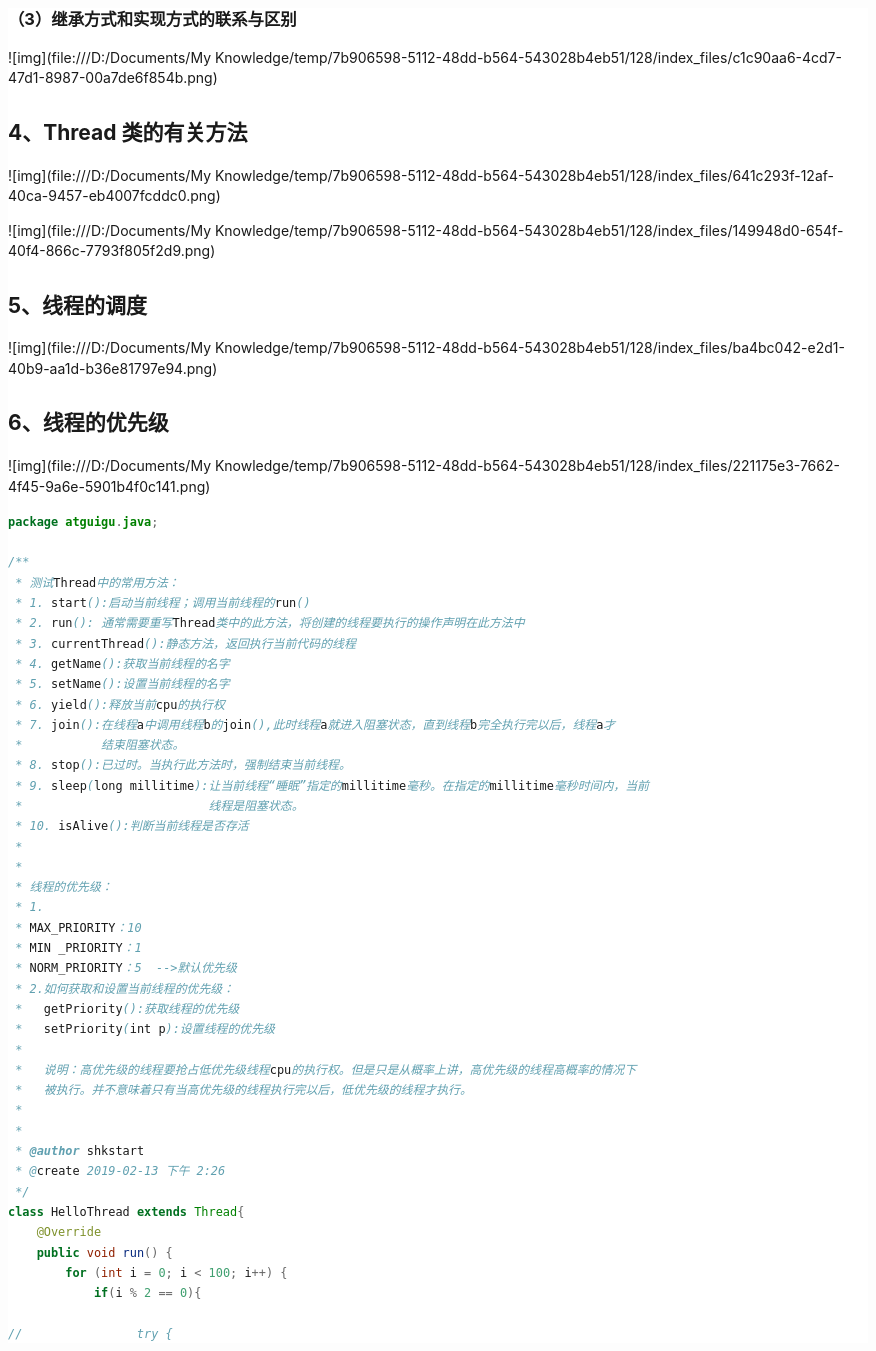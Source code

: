 

### （3）继承方式和实现方式的联系与区别

![img](file:///D:/Documents/My Knowledge/temp/7b906598-5112-48dd-b564-543028b4eb51/128/index_files/c1c90aa6-4cd7-47d1-8987-00a7de6f854b.png)

## 4、Thread 类的有关方法

![img](file:///D:/Documents/My Knowledge/temp/7b906598-5112-48dd-b564-543028b4eb51/128/index_files/641c293f-12af-40ca-9457-eb4007fcddc0.png)

![img](file:///D:/Documents/My Knowledge/temp/7b906598-5112-48dd-b564-543028b4eb51/128/index_files/149948d0-654f-40f4-866c-7793f805f2d9.png)

## 5、线程的调度

![img](file:///D:/Documents/My Knowledge/temp/7b906598-5112-48dd-b564-543028b4eb51/128/index_files/ba4bc042-e2d1-40b9-aa1d-b36e81797e94.png)

## 6、线程的优先级

![img](file:///D:/Documents/My Knowledge/temp/7b906598-5112-48dd-b564-543028b4eb51/128/index_files/221175e3-7662-4f45-9a6e-5901b4f0c141.png)

```java
package atguigu.java;

/**
 * 测试Thread中的常用方法：
 * 1. start():启动当前线程；调用当前线程的run()
 * 2. run(): 通常需要重写Thread类中的此方法，将创建的线程要执行的操作声明在此方法中
 * 3. currentThread():静态方法，返回执行当前代码的线程
 * 4. getName():获取当前线程的名字
 * 5. setName():设置当前线程的名字
 * 6. yield():释放当前cpu的执行权
 * 7. join():在线程a中调用线程b的join(),此时线程a就进入阻塞状态，直到线程b完全执行完以后，线程a才
 *           结束阻塞状态。
 * 8. stop():已过时。当执行此方法时，强制结束当前线程。
 * 9. sleep(long millitime):让当前线程“睡眠”指定的millitime毫秒。在指定的millitime毫秒时间内，当前
 *                          线程是阻塞状态。
 * 10. isAlive():判断当前线程是否存活
 *
 *
 * 线程的优先级：
 * 1.
 * MAX_PRIORITY：10
 * MIN _PRIORITY：1
 * NORM_PRIORITY：5  -->默认优先级
 * 2.如何获取和设置当前线程的优先级：
 *   getPriority():获取线程的优先级
 *   setPriority(int p):设置线程的优先级
 *
 *   说明：高优先级的线程要抢占低优先级线程cpu的执行权。但是只是从概率上讲，高优先级的线程高概率的情况下
 *   被执行。并不意味着只有当高优先级的线程执行完以后，低优先级的线程才执行。
 *
 *
 * @author shkstart
 * @create 2019-02-13 下午 2:26
 */
class HelloThread extends Thread{
    @Override
    public void run() {
        for (int i = 0; i < 100; i++) {
            if(i % 2 == 0){

//                try {
```